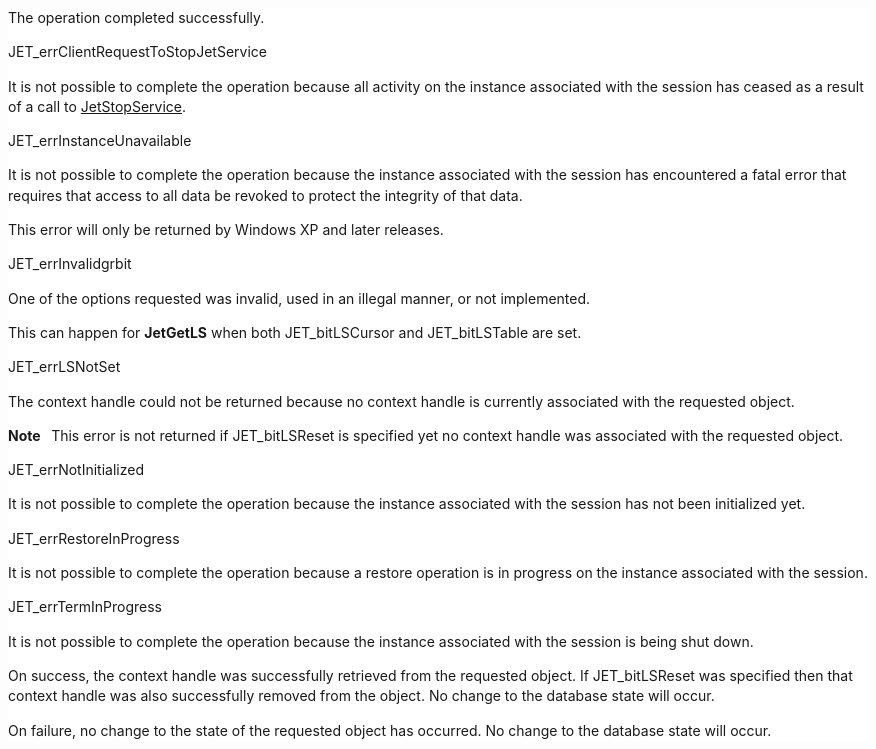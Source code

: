 <td><p>The operation completed successfully.</p></td>
</tr>
<tr class="even">
<td><p>JET_errClientRequestToStopJetService</p></td>
<td><p>It is not possible to complete the operation because all activity on the instance associated with the session has ceased as a result of a call to <a href="gg269240(v=exchg.10).md">JetStopService</a>.</p></td>
</tr>
<tr class="odd">
<td><p>JET_errInstanceUnavailable</p></td>
<td><p>It is not possible to complete the operation because the instance associated with the session has encountered a fatal error that requires that access to all data be revoked to protect the integrity of that data.</p>
<p>This error will only be returned by Windows XP and later releases.</p></td>
</tr>
<tr class="even">
<td><p>JET_errInvalidgrbit</p></td>
<td><p>One of the options requested was invalid, used in an illegal manner, or not implemented.</p>
<p>This can happen for <strong>JetGetLS</strong> when both JET_bitLSCursor and JET_bitLSTable are set.</p></td>
</tr>
<tr class="odd">
<td><p>JET_errLSNotSet</p></td>
<td><p>The context handle could not be returned because no context handle is currently associated with the requested object.</p>
<p><strong>Note  </strong> This error is not returned if JET_bitLSReset is specified yet no context handle was associated with the requested object.</p></td>
</tr>
<tr class="even">
<td><p>JET_errNotInitialized</p></td>
<td><p>It is not possible to complete the operation because the instance associated with the session has not been initialized yet.</p></td>
</tr>
<tr class="odd">
<td><p>JET_errRestoreInProgress</p></td>
<td><p>It is not possible to complete the operation because a restore operation is in progress on the instance associated with the session.</p></td>
</tr>
<tr class="even">
<td><p>JET_errTermInProgress</p></td>
<td><p>It is not possible to complete the operation because the instance associated with the session is being shut down.</p></td>
</tr>
</tbody>
</table>


On success, the context handle was successfully retrieved from the requested object. If JET_bitLSReset was specified then that context handle was also successfully removed from the object. No change to the database state will occur.

On failure, no change to the state of the requested object has occurred. No change to the database state will occur.
